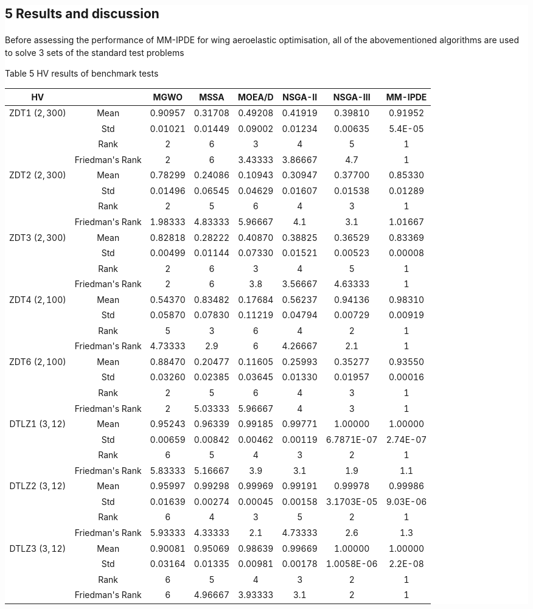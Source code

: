 ## 5 Results and discussion

Before assessing the performance of MM-IPDE for wing aeroelastic optimisation, all of the abovementioned algorithms are used to solve 3 sets of the standard test problems

Table 5 HV results of benchmark tests

| HV |  | MGWO | MSSA | MOEA/D | NSGA-II | NSGA-III | MM-IPDE |
| :--: | :--: | :--: | :--: | :--: | :--: | :--: | :--: |
| ZDT1 $(2,300)$ | Mean | 0.90957 | 0.31708 | 0.49208 | 0.41919 | 0.39810 | 0.91952 |
|  | Std | 0.01021 | 0.01449 | 0.09002 | 0.01234 | 0.00635 | 5.4E-05 |
|  | Rank | 2 | 6 | 3 | 4 | 5 | 1 |
|  | Friedman's Rank | 2 | 6 | 3.43333 | 3.86667 | 4.7 | 1 |
| ZDT2 $(2,300)$ | Mean | 0.78299 | 0.24086 | 0.10943 | 0.30947 | 0.37700 | 0.85330 |
|  | Std | 0.01496 | 0.06545 | 0.04629 | 0.01607 | 0.01538 | 0.01289 |
|  | Rank | 2 | 5 | 6 | 4 | 3 | 1 |
|  | Friedman's Rank | 1.98333 | 4.83333 | 5.96667 | 4.1 | 3.1 | 1.01667 |
| ZDT3 $(2,300)$ | Mean | 0.82818 | 0.28222 | 0.40870 | 0.38825 | 0.36529 | 0.83369 |
|  | Std | 0.00499 | 0.01144 | 0.07330 | 0.01521 | 0.00523 | 0.00008 |
|  | Rank | 2 | 6 | 3 | 4 | 5 | 1 |
|  | Friedman's Rank | 2 | 6 | 3.8 | 3.56667 | 4.63333 | 1 |
| ZDT4 $(2,100)$ | Mean | 0.54370 | 0.83482 | 0.17684 | 0.56237 | 0.94136 | 0.98310 |
|  | Std | 0.05870 | 0.07830 | 0.11219 | 0.04794 | 0.00729 | 0.00919 |
|  | Rank | 5 | 3 | 6 | 4 | 2 | 1 |
|  | Friedman's Rank | 4.73333 | 2.9 | 6 | 4.26667 | 2.1 | 1 |
| ZDT6 $(2,100)$ | Mean | 0.88470 | 0.20477 | 0.11605 | 0.25993 | 0.35277 | 0.93550 |
|  | Std | 0.03260 | 0.02385 | 0.03645 | 0.01330 | 0.01957 | 0.00016 |
|  | Rank | 2 | 5 | 6 | 4 | 3 | 1 |
|  | Friedman's Rank | 2 | 5.03333 | 5.96667 | 4 | 3 | 1 |
| DTLZ1 $(3,12)$ | Mean | 0.95243 | 0.96339 | 0.99185 | 0.99771 | 1.00000 | 1.00000 |
|  | Std | 0.00659 | 0.00842 | 0.00462 | 0.00119 | 6.7871E-07 | 2.74E-07 |
|  | Rank | 6 | 5 | 4 | 3 | 2 | 1 |
|  | Friedman's Rank | 5.83333 | 5.16667 | 3.9 | 3.1 | 1.9 | 1.1 |
| DTLZ2 $(3,12)$ | Mean | 0.95997 | 0.99298 | 0.99969 | 0.99191 | 0.99978 | 0.99986 |
|  | Std | 0.01639 | 0.00274 | 0.00045 | 0.00158 | 3.1703E-05 | 9.03E-06 |
|  | Rank | 6 | 4 | 3 | 5 | 2 | 1 |
|  | Friedman's Rank | 5.93333 | 4.33333 | 2.1 | 4.73333 | 2.6 | 1.3 |
| DTLZ3 $(3,12)$ | Mean | 0.90081 | 0.95069 | 0.98639 | 0.99669 | 1.00000 | 1.00000 |
|  | Std | 0.03164 | 0.01335 | 0.00981 | 0.00178 | 1.0058E-06 | 2.2E-08 |
|  | Rank | 6 | 5 | 4 | 3 | 2 | 1 |
|  | Friedman's Rank | 6 | 4.96667 | 3.93333 | 3.1 | 2 | 1 |